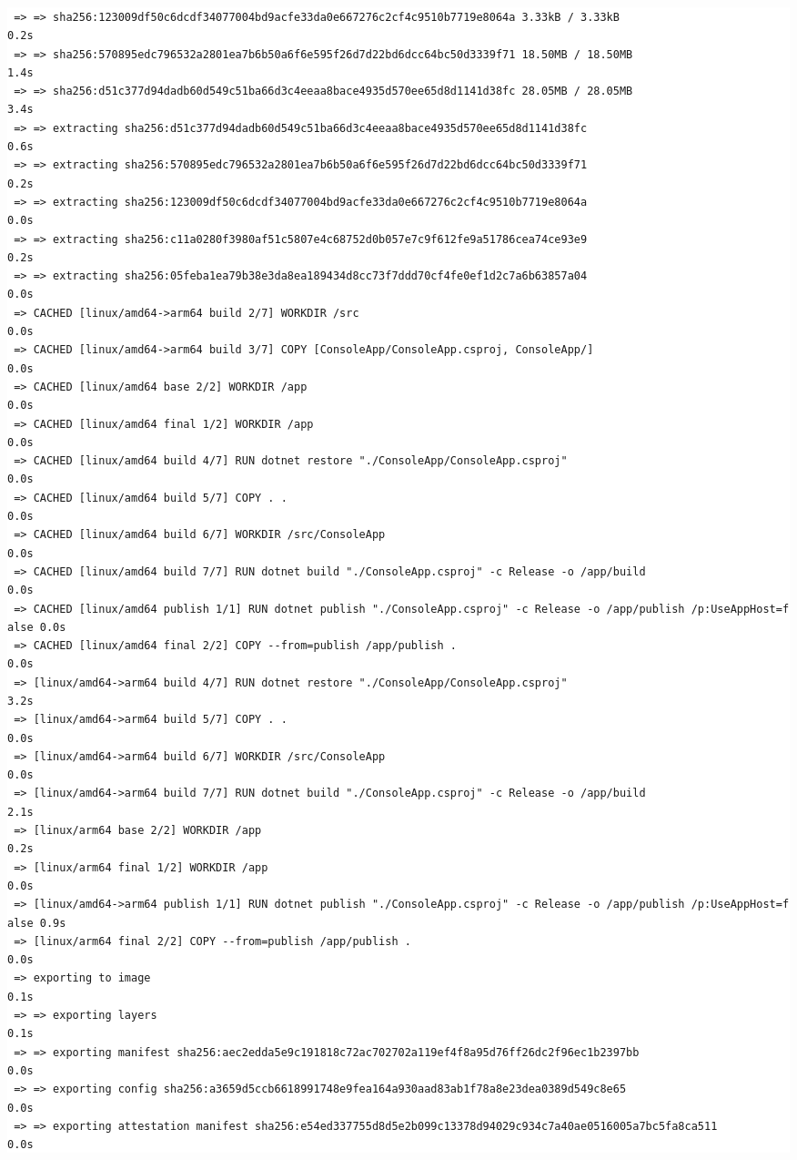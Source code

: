 ```
 => => sha256:123009df50c6dcdf34077004bd9acfe33da0e667276c2cf4c9510b7719e8064a 3.33kB / 3.33kB                               0.2s
 => => sha256:570895edc796532a2801ea7b6b50a6f6e595f26d7d22bd6dcc64bc50d3339f71 18.50MB / 18.50MB                             1.4s
 => => sha256:d51c377d94dadb60d549c51ba66d3c4eeaa8bace4935d570ee65d8d1141d38fc 28.05MB / 28.05MB                             3.4s
 => => extracting sha256:d51c377d94dadb60d549c51ba66d3c4eeaa8bace4935d570ee65d8d1141d38fc                                    0.6s
 => => extracting sha256:570895edc796532a2801ea7b6b50a6f6e595f26d7d22bd6dcc64bc50d3339f71                                    0.2s
 => => extracting sha256:123009df50c6dcdf34077004bd9acfe33da0e667276c2cf4c9510b7719e8064a                                    0.0s
 => => extracting sha256:c11a0280f3980af51c5807e4c68752d0b057e7c9f612fe9a51786cea74ce93e9                                    0.2s
 => => extracting sha256:05feba1ea79b38e3da8ea189434d8cc73f7ddd70cf4fe0ef1d2c7a6b63857a04                                    0.0s
 => CACHED [linux/amd64->arm64 build 2/7] WORKDIR /src                                                                       0.0s
 => CACHED [linux/amd64->arm64 build 3/7] COPY [ConsoleApp/ConsoleApp.csproj, ConsoleApp/]                                   0.0s
 => CACHED [linux/amd64 base 2/2] WORKDIR /app                                                                               0.0s
 => CACHED [linux/amd64 final 1/2] WORKDIR /app                                                                              0.0s
 => CACHED [linux/amd64 build 4/7] RUN dotnet restore "./ConsoleApp/ConsoleApp.csproj"                                       0.0s
 => CACHED [linux/amd64 build 5/7] COPY . .                                                                                  0.0s
 => CACHED [linux/amd64 build 6/7] WORKDIR /src/ConsoleApp                                                                   0.0s
 => CACHED [linux/amd64 build 7/7] RUN dotnet build "./ConsoleApp.csproj" -c Release -o /app/build                           0.0s
 => CACHED [linux/amd64 publish 1/1] RUN dotnet publish "./ConsoleApp.csproj" -c Release -o /app/publish /p:UseAppHost=false 0.0s
 => CACHED [linux/amd64 final 2/2] COPY --from=publish /app/publish .                                                        0.0s
 => [linux/amd64->arm64 build 4/7] RUN dotnet restore "./ConsoleApp/ConsoleApp.csproj"                                       3.2s
 => [linux/amd64->arm64 build 5/7] COPY . .                                                                                  0.0s
 => [linux/amd64->arm64 build 6/7] WORKDIR /src/ConsoleApp                                                                   0.0s
 => [linux/amd64->arm64 build 7/7] RUN dotnet build "./ConsoleApp.csproj" -c Release -o /app/build                           2.1s
 => [linux/arm64 base 2/2] WORKDIR /app                                                                                      0.2s
 => [linux/arm64 final 1/2] WORKDIR /app                                                                                     0.0s
 => [linux/amd64->arm64 publish 1/1] RUN dotnet publish "./ConsoleApp.csproj" -c Release -o /app/publish /p:UseAppHost=false 0.9s
 => [linux/arm64 final 2/2] COPY --from=publish /app/publish .                                                               0.0s
 => exporting to image                                                                                                       0.1s
 => => exporting layers                                                                                                      0.1s
 => => exporting manifest sha256:aec2edda5e9c191818c72ac702702a119ef4f8a95d76ff26dc2f96ec1b2397bb                            0.0s
 => => exporting config sha256:a3659d5ccb6618991748e9fea164a930aad83ab1f78a8e23dea0389d549c8e65                              0.0s
 => => exporting attestation manifest sha256:e54ed337755d8d5e2b099c13378d94029c934c7a40ae0516005a7bc5fa8ca511                0.0s
```

[^1]: aptなどでパッケージ追加、コンテナビルド時の任意の処理追加などはサポートされていない
[^2]: C#プロジェクトのコンテナビルドは、基本的にslnファイルのあるパスが起点になります
[^3]: `linux/amd64`、`linux/arm/v7`、`linux/arm64`に対応しており、作りたい環境が含まれている